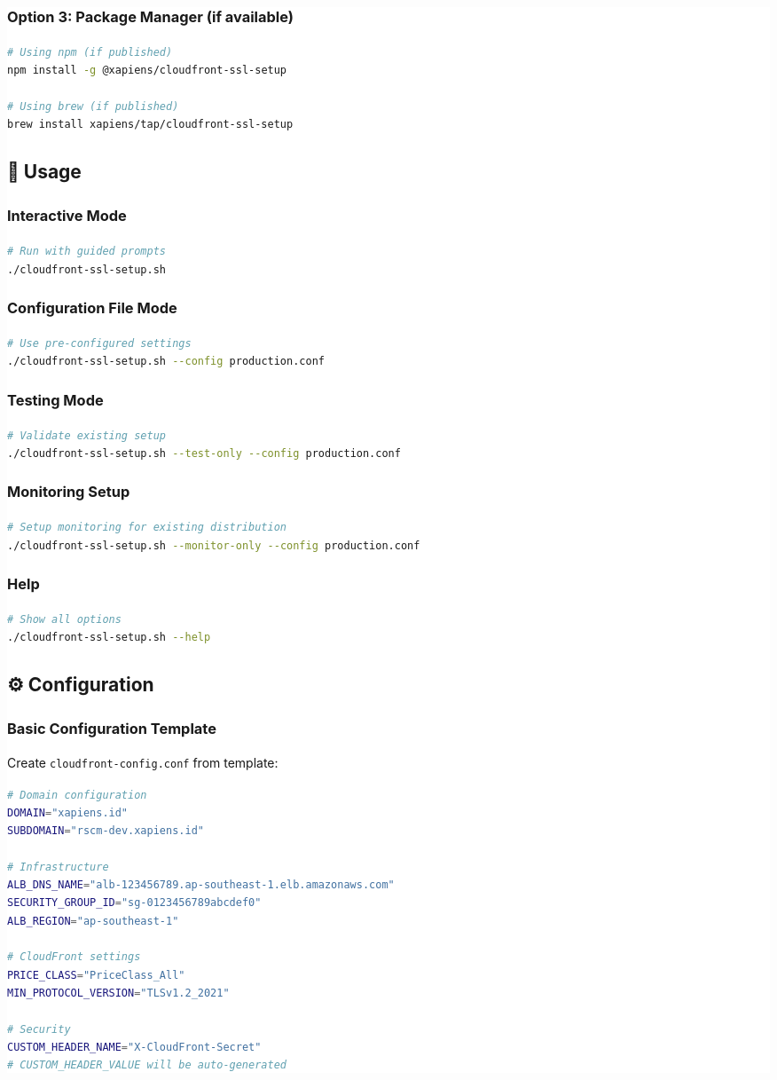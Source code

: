 ### Option 3: Package Manager (if available)
```bash
# Using npm (if published)
npm install -g @xapiens/cloudfront-ssl-setup

# Using brew (if published)
brew install xapiens/tap/cloudfront-ssl-setup
```

## 🎯 Usage

### Interactive Mode
```bash
# Run with guided prompts
./cloudfront-ssl-setup.sh
```

### Configuration File Mode
```bash
# Use pre-configured settings
./cloudfront-ssl-setup.sh --config production.conf
```

### Testing Mode
```bash
# Validate existing setup
./cloudfront-ssl-setup.sh --test-only --config production.conf
```

### Monitoring Setup
```bash
# Setup monitoring for existing distribution
./cloudfront-ssl-setup.sh --monitor-only --config production.conf
```

### Help
```bash
# Show all options
./cloudfront-ssl-setup.sh --help
```

## ⚙️ Configuration

### Basic Configuration Template

Create `cloudfront-config.conf` from template:

```bash
# Domain configuration
DOMAIN="xapiens.id"
SUBDOMAIN="rscm-dev.xapiens.id"

# Infrastructure
ALB_DNS_NAME="alb-123456789.ap-southeast-1.elb.amazonaws.com"
SECURITY_GROUP_ID="sg-0123456789abcdef0"
ALB_REGION="ap-southeast-1"

# CloudFront settings
PRICE_CLASS="PriceClass_All"
MIN_PROTOCOL_VERSION="TLSv1.2_2021"

# Security
CUSTOM_HEADER_NAME="X-CloudFront-Secret"
# CUSTOM_HEADER_VALUE will be auto-generated
```